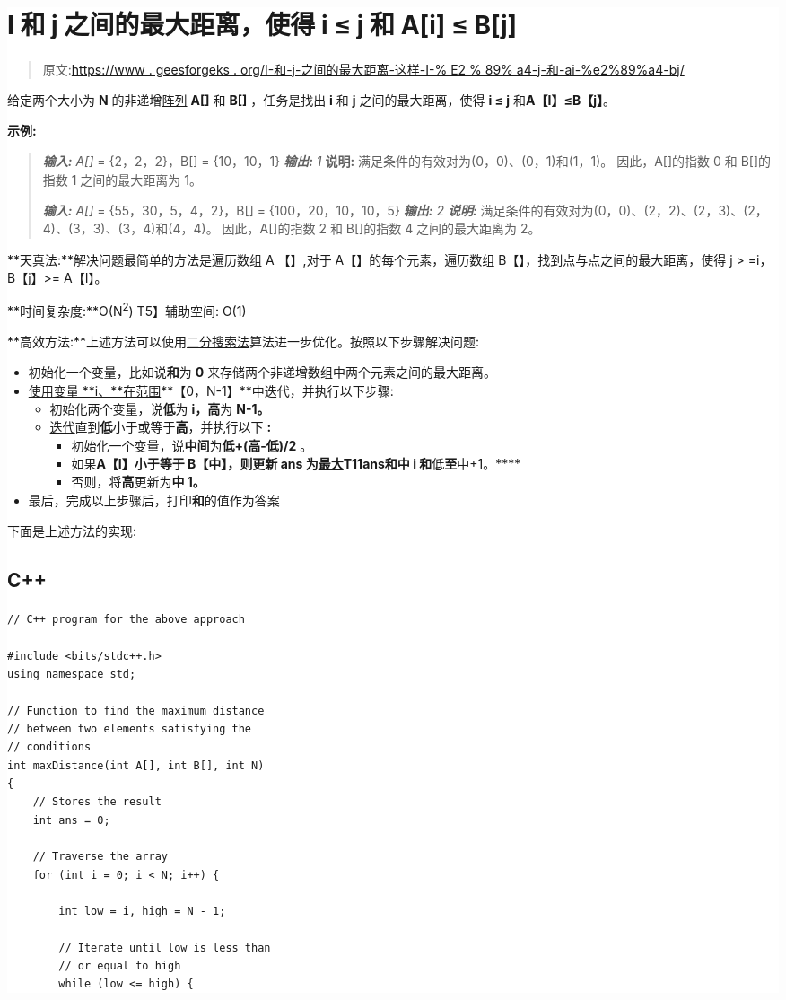 # I 和 j 之间的最大距离，使得 i ≤ j 和 A[i] ≤ B[j]

> 原文:[https://www . geesforgeks . org/I-和-j-之间的最大距离-这样-I-% E2 % 89% a4-j-和-ai-%e2%89%a4-bj/](https://www.geeksforgeeks.org/maximum-distance-between-i-and-j-such-that-i-%e2%89%a4-j-and-ai-%e2%89%a4-bj/)

给定两个大小为 **N** 的非递增[阵列](https://www.geeksforgeeks.org/arrays-in-java/) **A[]** 和 **B[]** ，任务是找出 **i** 和 **j** 之间的最大距离，使得 **i ≤ j** 和**A【I】≤B【j】**。

**示例:**

> ***输入:** A[]* = {2，2，2}，B[] = {10，10，1}
> ***输出:** 1*
> **说明:**
> 满足条件的有效对为(0，0)、(0，1)和(1，1)。
> 因此，A[]的指数 0 和 B[]的指数 1 之间的最大距离为 1。
> 
> ***输入:** A[]* = {55，30，5，4，2}，B[] = {100，20，10，10，5}
> ***输出:** 2*
> ***说明:***
> 满足条件的有效对为(0，0)、(2，2)、(2，3)、(2，4)、(3，3)、(3，4)和(4，4)。
> 因此，A[]的指数 2 和 B[]的指数 4 之间的最大距离为 2。

**天真法:**解决问题最简单的方法是遍历数组 A 【】,对于 A【】的每个元素，遍历数组 B【】，找到点与点之间的最大距离，使得 j > =i，B【j】>= A【I】。

**时间复杂度:**O(N<sup>2</sup>)
T5】辅助空间: O(1)

**高效方法:**上述方法可以使用[二分搜索法](https://www.geeksforgeeks.org/binary-search/)算法进一步优化。按照以下步骤解决问题:

*   初始化一个变量，比如说**和**为 **0** 来存储两个非递增数组中两个元素之间的最大距离。
*   [使用变量 **i、**在范围](https://www.geeksforgeeks.org/range-based-loop-c/)**【0，N-1】**中迭代，并执行以下步骤:
    *   初始化两个变量，说**低**为 **i，高**为 **N-1。**
    *   [迭代](https://www.geeksforgeeks.org/java-while-loop-with-examples/)直到**低**小于或等于**高**，并执行以下 **:**
        *   初始化一个变量，说**中间**为**低+(高-低)/2** 。
        *   如果**A【I】**小于等于 **B【中】，**则更新 **ans** 为[最大](https://www.geeksforgeeks.org/stdmax_element-in-cpp/)**T11**ans**和**中 i** 和**低**至**中+1。****
        *   否则，将**高**更新为**中 1。**
*   最后，完成以上步骤后，打印**和**的值作为答案

下面是上述方法的实现:

## C++

```
// C++ program for the above approach

#include <bits/stdc++.h>
using namespace std;

// Function to find the maximum distance
// between two elements satisfying the
// conditions
int maxDistance(int A[], int B[], int N)
{
    // Stores the result
    int ans = 0;

    // Traverse the array
    for (int i = 0; i < N; i++) {

        int low = i, high = N - 1;

        // Iterate until low is less than
        // or equal to high
        while (low <= high) {
```